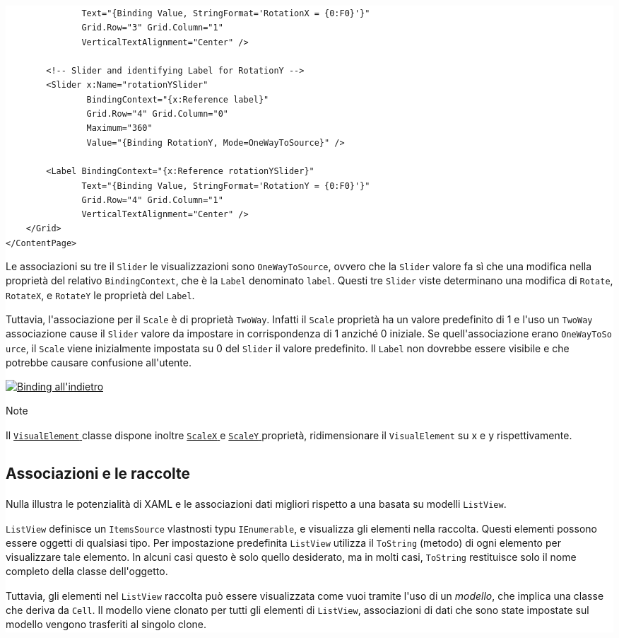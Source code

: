 ```xaml
               Text="{Binding Value, StringFormat='RotationX = {0:F0}'}"
               Grid.Row="3" Grid.Column="1"
               VerticalTextAlignment="Center" />

        <!-- Slider and identifying Label for RotationY -->
        <Slider x:Name="rotationYSlider"
                BindingContext="{x:Reference label}"
                Grid.Row="4" Grid.Column="0"
                Maximum="360"
                Value="{Binding RotationY, Mode=OneWayToSource}" />

        <Label BindingContext="{x:Reference rotationYSlider}"
               Text="{Binding Value, StringFormat='RotationY = {0:F0}'}"
               Grid.Row="4" Grid.Column="1"
               VerticalTextAlignment="Center" />
    </Grid>
</ContentPage>
```

Le associazioni su tre il `Slider` le visualizzazioni sono `OneWayToSource`, ovvero che la `Slider` valore fa sì che una modifica nella proprietà del relativo `BindingContext`, che è la `Label` denominato `label`. Questi tre `Slider` viste determinano una modifica di `Rotate`, `RotateX`, e `RotateY` le proprietà del `Label`.

Tuttavia, l'associazione per il `Scale` è di proprietà `TwoWay`. Infatti il `Scale` proprietà ha un valore predefinito di 1 e l'uso un `TwoWay` associazione cause il `Slider` valore da impostare in corrispondenza di 1 anziché 0 iniziale. Se quell'associazione erano `OneWayToSource`, il `Scale` viene inizialmente impostata su 0 del `Slider` il valore predefinito. Il `Label` non dovrebbe essere visibile e che potrebbe causare confusione all'utente.

 [![Binding all'indietro](data-binding-basics-images/slidertransforms.png)](data-binding-basics-images/slidertransforms-large.png#lightbox)

 > [!NOTE]
 > Il [ `VisualElement` ](xref:Xamarin.Forms.VisualElement) classe dispone inoltre [ `ScaleX` ](xref:Xamarin.Forms.VisualElement.ScaleX) e [ `ScaleY` ](xref:Xamarin.Forms.VisualElement.ScaleY) proprietà, ridimensionare il `VisualElement` su x e y rispettivamente.

## <a name="bindings-and-collections"></a>Associazioni e le raccolte

Nulla illustra le potenzialità di XAML e le associazioni dati migliori rispetto a una basata su modelli `ListView`.

`ListView` definisce un `ItemsSource` vlastnosti typu `IEnumerable`, e visualizza gli elementi nella raccolta. Questi elementi possono essere oggetti di qualsiasi tipo. Per impostazione predefinita `ListView` utilizza il `ToString` (metodo) di ogni elemento per visualizzare tale elemento. In alcuni casi questo è solo quello desiderato, ma in molti casi, `ToString` restituisce solo il nome completo della classe dell'oggetto.

Tuttavia, gli elementi nel `ListView` raccolta può essere visualizzata come vuoi tramite l'uso di un *modello*, che implica una classe che deriva da `Cell`. Il modello viene clonato per tutti gli elementi di `ListView`, associazioni di dati che sono state impostate sul modello vengono trasferiti al singolo clone.
